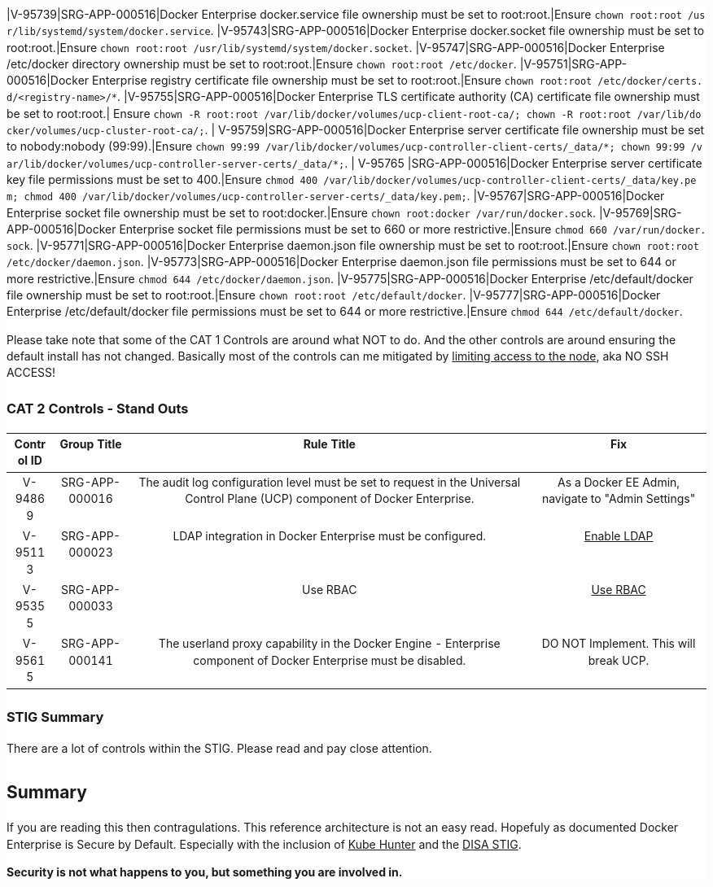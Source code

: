 |V-95739|SRG-APP-000516|Docker Enterprise docker.service file ownership must be set to root:root.|Ensure `chown root:root /usr/lib/systemd/system/docker.service`.
|V-95743|SRG-APP-000516|Docker Enterprise docker.socket file ownership must be set to root:root.|Ensure `chown root:root /usr/lib/systemd/system/docker.socket`.
|V-95747|SRG-APP-000516|Docker Enterprise /etc/docker directory ownership must be set to root:root.|Ensure `chown root:root /etc/docker`.
|V-95751|SRG-APP-000516|Docker Enterprise registry certificate file ownership must be set to root:root.|Ensure `chown root:root /etc/docker/certs.d/<registry-name>/*`.
|V-95755|SRG-APP-000516|Docker Enterprise TLS certificate authority (CA) certificate file ownership must be set to root:root.| Ensure `chown -R root:root /var/lib/docker/volumes/ucp-client-root-ca/; chown -R root:root /var/lib/docker/volumes/ucp-cluster-root-ca/;`.
| V-95759|SRG-APP-000516|Docker Enterprise server certificate file ownership must be set to nobody:nobody (99:99).|Ensure `chown 99:99 /var/lib/docker/volumes/ucp-controller-client-certs/_data/*; chown 99:99 /var/lib/docker/volumes/ucp-controller-server-certs/_data/*;`.
| V-95765	|SRG-APP-000516|Docker Enterprise server certificate key file permissions must be set to 400.|Ensure `chmod 400 /var/lib/docker/volumes/ucp-controller-client-certs/_data/key.pem; chmod 400 /var/lib/docker/volumes/ucp-controller-server-certs/_data/key.pem;`.
|V-95767|SRG-APP-000516|Docker Enterprise socket file ownership must be set to root:docker.|Ensure `chown root:docker /var/run/docker.sock`.
|V-95769|SRG-APP-000516|Docker Enterprise socket file permissions must be set to 660 or more restrictive.|Ensure `chmod 660 /var/run/docker.sock`.
|V-95771|SRG-APP-000516|Docker Enterprise daemon.json file ownership must be set to root:root.|Ensure `chown root:root /etc/docker/daemon.json`.
|V-95773|SRG-APP-000516|Docker Enterprise daemon.json file permissions must be set to 644 or more restrictive.|Ensure `chmod 644 /etc/docker/daemon.json`.
|V-95775|SRG-APP-000516|Docker Enterprise /etc/default/docker file ownership must be set to root:root.|Ensure `chown root:root /etc/default/docker`.
|V-95777|SRG-APP-000516|Docker Enterprise /etc/default/docker file permissions must be set to 644 or more restrictive.|Ensure `chmod 644 /etc/default/docker`.

Please take note that some of the CAT 1 Controls are around what NOT to do. And the other controls are around ensuring the default install has not changed. Basically most of the controls can me mitigated by [limiting access to the node](#Limit-Root-Access-to-Node), aka NO SSH ACCESS!

### CAT 2 Controls - Stand Outs

| Control ID | Group Title | Rule Title | Fix |
|:--------:|:--------:|:--------:|:--------:|
|V-94869|SRG-APP-000016|The audit log configuration level must be set to request in the Universal Control Plane (UCP) component of Docker Enterprise.|As a Docker EE Admin, navigate to "Admin Settings" | "Audit Logs" in the UCP management console, and set the "Audit Log Level" to "Request".
|V-95113|SRG-APP-000023|LDAP integration in Docker Enterprise must be configured.| [Enable LDAP](#Authentication)
|V-95355|SRG-APP-000033|Use RBAC| [Use RBAC](#Access-Control-Policy)
|V-95615|SRG-APP-000141|The userland proxy capability in the Docker Engine - Enterprise component of Docker Enterprise must be disabled.| DO NOT Implement. This will break UCP.

### STIG Summary

There are a lot of controls within the STIG. Please read and pay close attention. 

## Summary

If you are reading this then contragulations. This reference architecture is not an easy read. Hopefuly as documented Docker Enterprise is Secure by Default. Especially with the inclusion of [Kube Hunter](#Verification-with-Kube-Hunter) and the [DISA STIG](#Defense-Information-Systems-Agency-(-DISA-)-Security-Technical-Implementation-Guides-(-STIG-)).

**Security is not what happens to you, but something you are involved in.**
